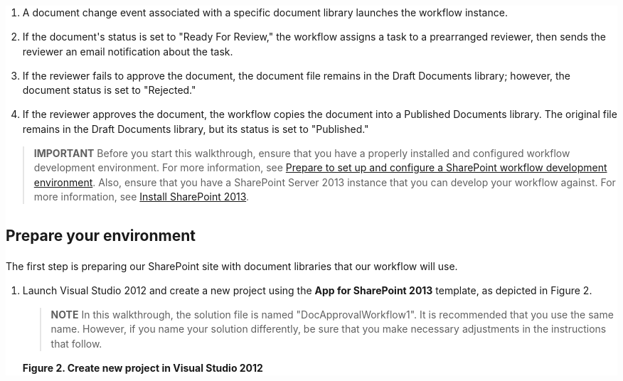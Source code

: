     
    

  
    
    

1. A document change event associated with a specific document library launches the workflow instance.
    
  
2. If the document's status is set to "Ready For Review," the workflow assigns a task to a prearranged reviewer, then sends the reviewer an email notification about the task.
    
  
3. If the reviewer fails to approve the document, the document file remains in the Draft Documents library; however, the document status is set to "Rejected."
    
  
4. If the reviewer approves the document, the workflow copies the document into a Published Documents library. The original file remains in the Draft Documents library, but its status is set to "Published."
    
  

    
> **IMPORTANT**
> Before you start this walkthrough, ensure that you have a properly installed and configured workflow development environment. For more information, see  [Prepare to set up and configure a SharePoint workflow development environment](prepare-to-set-up-and-configure-a-sharepoint-workflow-development-environment.md). Also, ensure that you have a SharePoint Server 2013 instance that you can develop your workflow against. For more information, see  [Install SharePoint 2013](http://technet.microsoft.com/en-us/library/cc303424.aspx). 
  
    
    


## Prepare your environment
<a name="bmPrepare"> </a>

The first step is preparing our SharePoint site with document libraries that our workflow will use.
  
    
    

1. Launch Visual Studio 2012 and create a new project using the **App for SharePoint 2013** template, as depicted in Figure 2.
    
    > **NOTE**
      > In this walkthrough, the solution file is named "DocApprovalWorkflow1". It is recommended that you use the same name. However, if you name your solution differently, be sure that you make necessary adjustments in the instructions that follow. 

   **Figure 2. Create new project in Visual Studio 2012**

  
